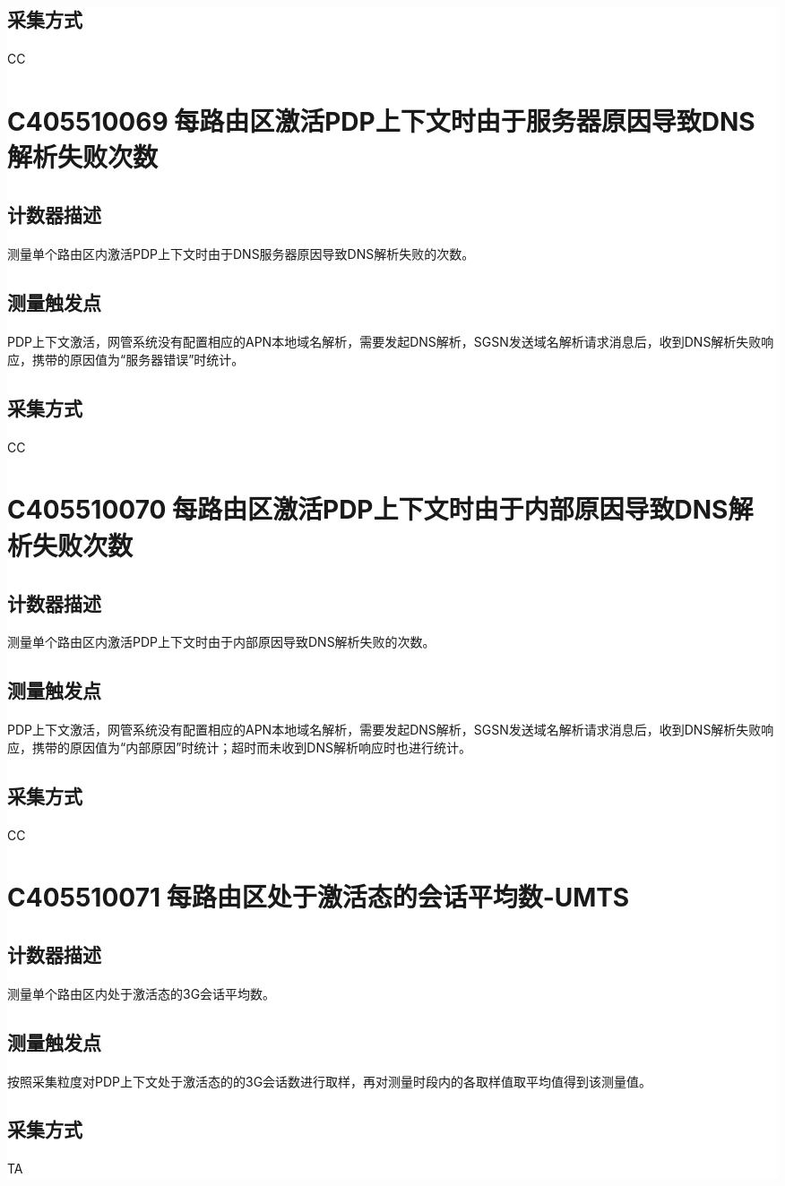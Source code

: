 
## 采集方式 
CC 


# C405510069 每路由区激活PDP上下文时由于服务器原因导致DNS解析失败次数 


## 计数器描述 
测量单个路由区内激活PDP上下文时由于DNS服务器原因导致DNS解析失败的次数。 


## 测量触发点 
PDP上下文激活，网管系统没有配置相应的APN本地域名解析，需要发起DNS解析，SGSN发送域名解析请求消息后，收到DNS解析失败响应，携带的原因值为“服务器错误”时统计。 


## 采集方式 
CC 


# C405510070 每路由区激活PDP上下文时由于内部原因导致DNS解析失败次数 


## 计数器描述 
测量单个路由区内激活PDP上下文时由于内部原因导致DNS解析失败的次数。 


## 测量触发点 
PDP上下文激活，网管系统没有配置相应的APN本地域名解析，需要发起DNS解析，SGSN发送域名解析请求消息后，收到DNS解析失败响应，携带的原因值为“内部原因”时统计；超时而未收到DNS解析响应时也进行统计。 


## 采集方式 
CC 


# C405510071 每路由区处于激活态的会话平均数-UMTS 


## 计数器描述 
测量单个路由区内处于激活态的3G会话平均数。 


## 测量触发点 
按照采集粒度对PDP上下文处于激活态的的3G会话数进行取样，再对测量时段内的各取样值取平均值得到该测量值。 


## 采集方式 
TA 
